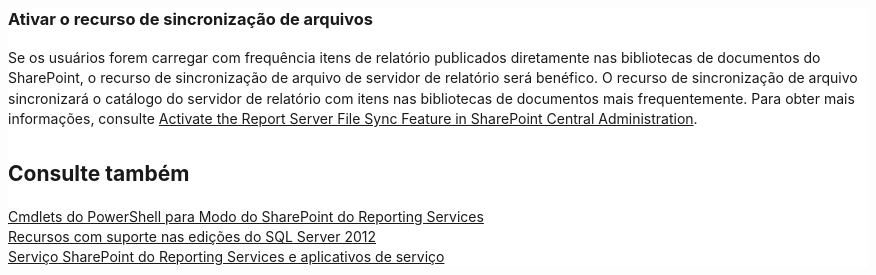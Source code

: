 
  
### <a name="activate-the-file-sync-feature"></a>Ativar o recurso de sincronização de arquivos  
 Se os usuários forem carregar com frequência itens de relatório publicados diretamente nas bibliotecas de documentos do SharePoint, o recurso de sincronização de arquivo de servidor de relatório será benéfico. O recurso de sincronização de arquivo sincronizará o catálogo do servidor de relatório com itens nas bibliotecas de documentos mais frequentemente. Para obter mais informações, consulte [Activate the Report Server File Sync Feature in SharePoint Central Administration](../../../2014/reporting-services/activate-report-server-file-sync-feature-sharepoint-central-administration.md).  
  
## <a name="see-also"></a>Consulte também  
 [Cmdlets do PowerShell para Modo do SharePoint do Reporting Services](../../../2014/reporting-services/powershell-cmdlets-for-reporting-services-sharepoint-mode.md)   
 [Recursos com suporte nas edições do SQL Server 2012](https://go.microsoft.com/fwlink/?linkid=232473)   
 [Serviço SharePoint do Reporting Services e aplicativos de serviço](../../../2014/reporting-services/reporting-services-sharepoint-service-and-service-applications.md)  
